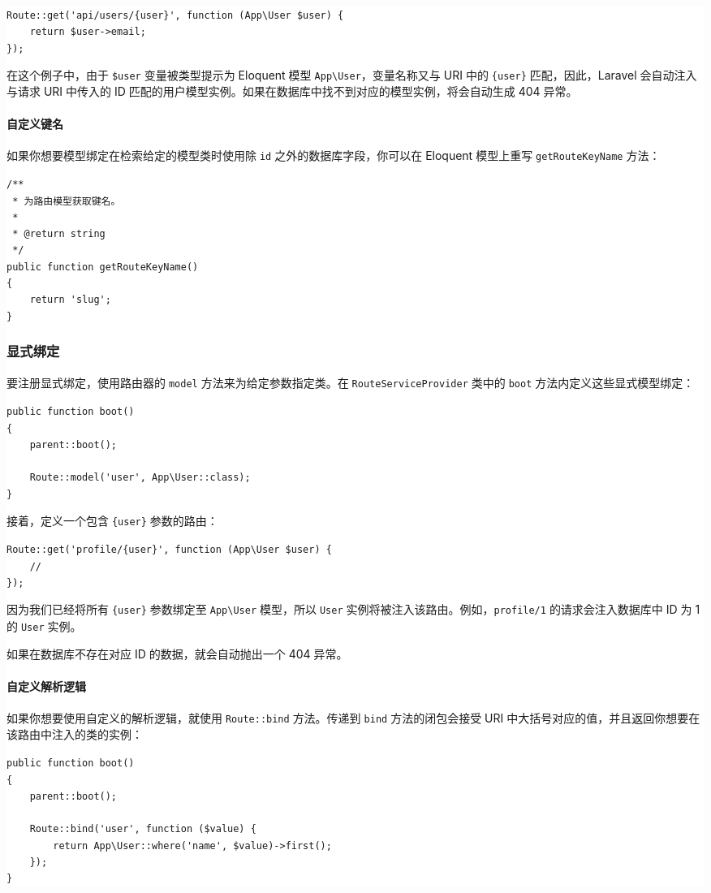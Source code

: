     Route::get('api/users/{user}', function (App\User $user) {
        return $user->email;
    });

在这个例子中，由于 `$user` 变量被类型提示为 Eloquent 模型 `App\User`，变量名称又与 URI 中的 `{user}` 匹配，因此，Laravel 会自动注入与请求 URI 中传入的 ID 匹配的用户模型实例。如果在数据库中找不到对应的模型实例，将会自动生成 404 异常。

#### 自定义键名

如果你想要模型绑定在检索给定的模型类时使用除 `id` 之外的数据库字段，你可以在 Eloquent 模型上重写 `getRouteKeyName` 方法：

    /**
     * 为路由模型获取键名。
     *
     * @return string
     */
    public function getRouteKeyName()
    {
        return 'slug';
    }

<a name="explicit-binding"></a>
### 显式绑定

要注册显式绑定，使用路由器的 `model` 方法来为给定参数指定类。在 `RouteServiceProvider` 类中的 `boot` 方法内定义这些显式模型绑定：

    public function boot()
    {
        parent::boot();

        Route::model('user', App\User::class);
    }

接着，定义一个包含 `{user}` 参数的路由：

    Route::get('profile/{user}', function (App\User $user) {
        //
    });

因为我们已经将所有 `{user}` 参数绑定至 `App\User` 模型，所以 `User` 实例将被注入该路由。例如，`profile/1` 的请求会注入数据库中 ID 为 1 的 `User` 实例。

如果在数据库不存在对应 ID 的数据，就会自动抛出一个 404 异常。

#### 自定义解析逻辑

如果你想要使用自定义的解析逻辑，就使用 `Route::bind` 方法。传递到 `bind` 方法的闭包会接受 URI 中大括号对应的值，并且返回你想要在该路由中注入的类的实例：

    public function boot()
    {
        parent::boot();

        Route::bind('user', function ($value) {
            return App\User::where('name', $value)->first();
        });
    }
